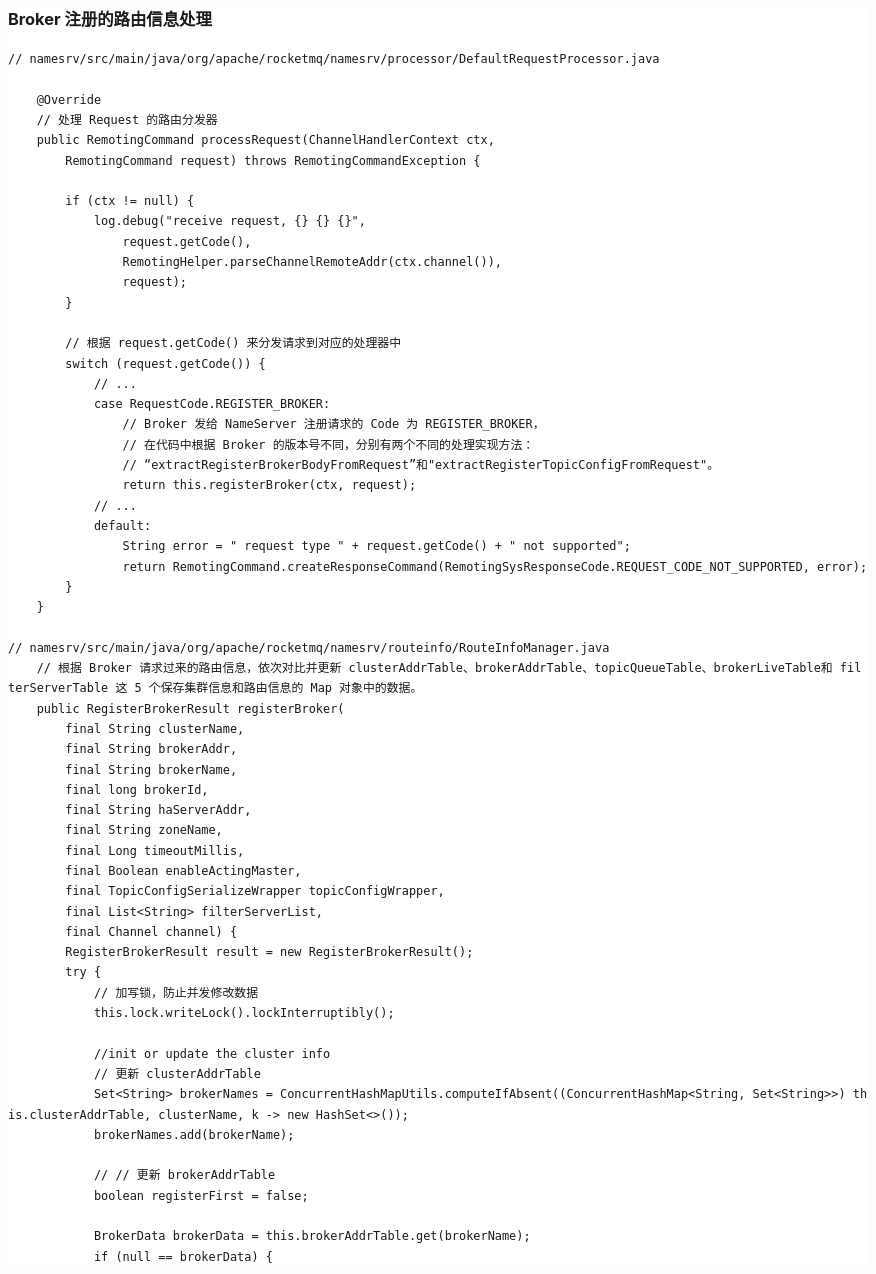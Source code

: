 ### Broker 注册的路由信息处理
```
// namesrv/src/main/java/org/apache/rocketmq/namesrv/processor/DefaultRequestProcessor.java

    @Override
    // 处理 Request 的路由分发器
    public RemotingCommand processRequest(ChannelHandlerContext ctx,
        RemotingCommand request) throws RemotingCommandException {

        if (ctx != null) {
            log.debug("receive request, {} {} {}",
                request.getCode(),
                RemotingHelper.parseChannelRemoteAddr(ctx.channel()),
                request);
        }

        // 根据 request.getCode() 来分发请求到对应的处理器中
        switch (request.getCode()) {
            // ...
            case RequestCode.REGISTER_BROKER:
                // Broker 发给 NameServer 注册请求的 Code 为 REGISTER_BROKER，
                // 在代码中根据 Broker 的版本号不同，分别有两个不同的处理实现方法：
                // “extractRegisterBrokerBodyFromRequest”和"extractRegisterTopicConfigFromRequest"。
                return this.registerBroker(ctx, request);
            // ...
            default:
                String error = " request type " + request.getCode() + " not supported";
                return RemotingCommand.createResponseCommand(RemotingSysResponseCode.REQUEST_CODE_NOT_SUPPORTED, error);
        }
    }

// namesrv/src/main/java/org/apache/rocketmq/namesrv/routeinfo/RouteInfoManager.java
    // 根据 Broker 请求过来的路由信息，依次对比并更新 clusterAddrTable、brokerAddrTable、topicQueueTable、brokerLiveTable和 filterServerTable 这 5 个保存集群信息和路由信息的 Map 对象中的数据。
    public RegisterBrokerResult registerBroker(
        final String clusterName,
        final String brokerAddr,
        final String brokerName,
        final long brokerId,
        final String haServerAddr,
        final String zoneName,
        final Long timeoutMillis,
        final Boolean enableActingMaster,
        final TopicConfigSerializeWrapper topicConfigWrapper,
        final List<String> filterServerList,
        final Channel channel) {
        RegisterBrokerResult result = new RegisterBrokerResult();
        try {
            // 加写锁，防止并发修改数据
            this.lock.writeLock().lockInterruptibly();

            //init or update the cluster info
            // 更新 clusterAddrTable
            Set<String> brokerNames = ConcurrentHashMapUtils.computeIfAbsent((ConcurrentHashMap<String, Set<String>>) this.clusterAddrTable, clusterName, k -> new HashSet<>());
            brokerNames.add(brokerName);

            // // 更新 brokerAddrTable
            boolean registerFirst = false;

            BrokerData brokerData = this.brokerAddrTable.get(brokerName);
            if (null == brokerData) {
```